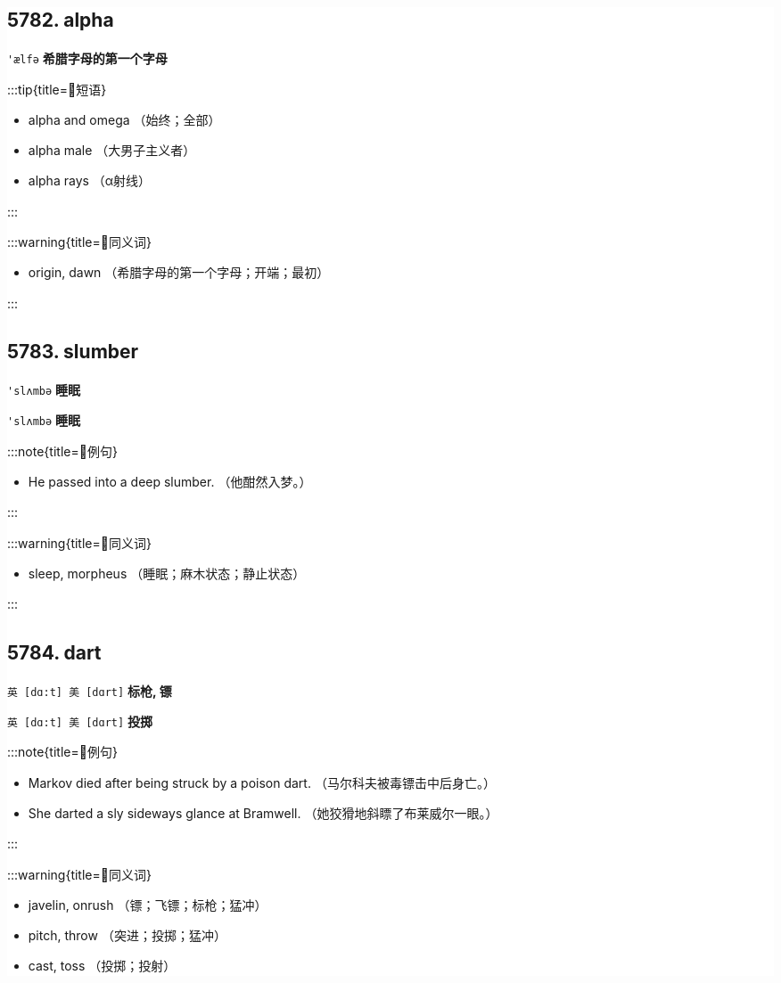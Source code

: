 ## 5782. alpha

`'ælfə`  **希腊字母的第一个字母**

:::tip{title=🤩短语}

- alpha and omega （始终；全部）

- alpha male （大男子主义者）

- alpha rays （α射线）

:::

:::warning{title=🤔同义词}

- origin, dawn （希腊字母的第一个字母；开端；最初）

:::


## 5783. slumber

`'slʌmbə`  **睡眠**

`'slʌmbə`  **睡眠**

:::note{title=🎤例句}

- He passed into a deep slumber. （他酣然入梦。）

:::

:::warning{title=🤔同义词}

- sleep, morpheus （睡眠；麻木状态；静止状态）

:::


## 5784. dart

`英 [dɑ:t] 美 [dɑrt]`  **标枪, 镖**

`英 [dɑ:t] 美 [dɑrt]`  **投掷**

:::note{title=🎤例句}

- Markov died after being struck by a poison dart. （马尔科夫被毒镖击中后身亡。）

- She darted a sly sideways glance at Bramwell. （她狡猾地斜瞟了布莱威尔一眼。）

:::

:::warning{title=🤔同义词}

- javelin, onrush （镖；飞镖；标枪；猛冲）

- pitch, throw （突进；投掷；猛冲）

- cast, toss （投掷；投射）
